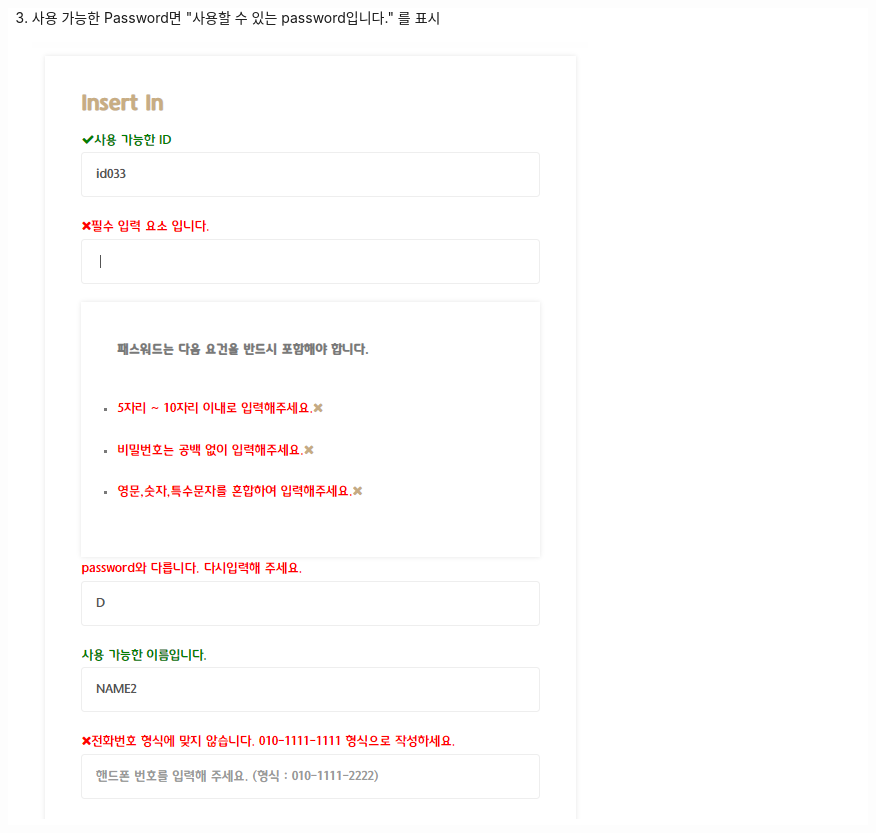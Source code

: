   3. 사용 가능한 Password면 "사용할 수 있는 password입니다." 를 표시 

     <img src="../images/SemiProject/register3.png">
